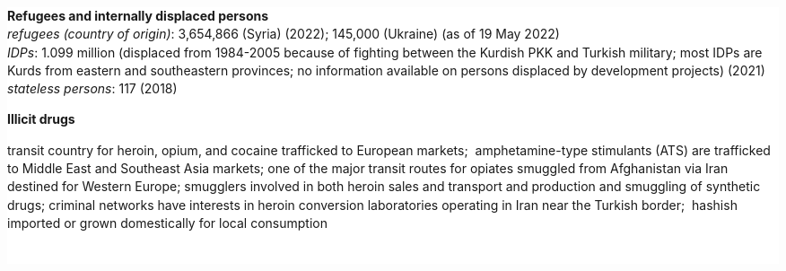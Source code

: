 **Refugees and internally displaced persons**<br>
_refugees (country of origin)_: 3,654,866 (Syria) (2022); 145,000 (Ukraine) (as of 19 May 2022)<br>
_IDPs_: 1.099 million (displaced from 1984-2005 because of fighting between the Kurdish PKK and Turkish military; most IDPs are Kurds from eastern and southeastern provinces; no information available on persons displaced by development projects) (2021)<br>
_stateless persons_: 117 (2018)<br>

**Illicit drugs**<br>
<p>transit country for heroin, opium, and cocaine trafficked to European markets;  amphetamine-type stimulants (ATS) are trafficked to Middle East and Southeast Asia markets; one of the major transit routes for opiates smuggled from Afghanistan via Iran destined for Western Europe; smugglers involved in both heroin sales and transport and production and smuggling of synthetic drugs; criminal networks have interests in heroin conversion laboratories operating in Iran near the Turkish border;  hashish imported or grown domestically for local consumption</p><br>

